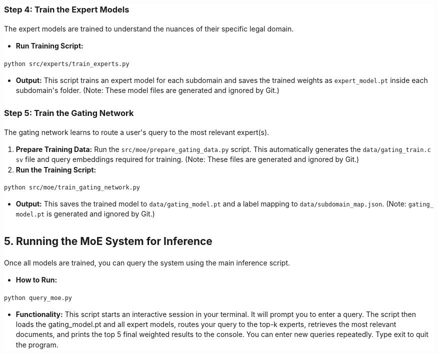 ### Step 4: Train the Expert Models

The expert models are trained to understand the nuances of their specific legal domain.

* **Run Training Script:**

```
python src/experts/train_experts.py
```

* **Output:** This script trains an expert model for each subdomain and saves the trained weights as `expert_model.pt` inside each subdomain's folder. (Note: These model files are generated and ignored by Git.)


### Step 5: Train the Gating Network

The gating network learns to route a user's query to the most relevant expert(s).

1. **Prepare Training Data:** Run the `src/moe/prepare_gating_data.py` script. This automatically generates the `data/gating_train.csv` file and query embeddings required for training. (Note: These files are generated and ignored by Git.)
2. **Run the Training Script:**

```
python src/moe/train_gating_network.py
```


* **Output:** This saves the trained model to `data/gating_model.pt` and a label mapping to `data/subdomain_map.json`. (Note: `gating_model.pt` is generated and ignored by Git.)


## 5. Running the MoE System for Inference

Once all models are trained, you can query the system using the main inference script.

* **How to Run:**

```
python query_moe.py
```

* **Functionality:** This script starts an interactive session in your terminal. It will prompt you to enter a query. The script then loads the gating_model.pt and all expert models, routes your query to the top-k experts, retrieves the most relevant documents, and prints the top 5 final weighted results to the console. You can enter new queries repeatedly. Type exit to quit the program.

